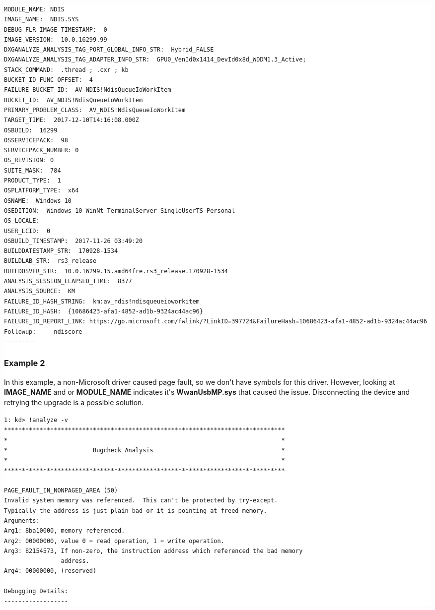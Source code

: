 ```console
MODULE_NAME: NDIS
IMAGE_NAME:  NDIS.SYS
DEBUG_FLR_IMAGE_TIMESTAMP:  0
IMAGE_VERSION:  10.0.16299.99
DXGANALYZE_ANALYSIS_TAG_PORT_GLOBAL_INFO_STR:  Hybrid_FALSE
DXGANALYZE_ANALYSIS_TAG_ADAPTER_INFO_STR:  GPU0_VenId0x1414_DevId0x8d_WDDM1.3_Active;
STACK_COMMAND:  .thread ; .cxr ; kb
BUCKET_ID_FUNC_OFFSET:  4
FAILURE_BUCKET_ID:  AV_NDIS!NdisQueueIoWorkItem
BUCKET_ID:  AV_NDIS!NdisQueueIoWorkItem
PRIMARY_PROBLEM_CLASS:  AV_NDIS!NdisQueueIoWorkItem
TARGET_TIME:  2017-12-10T14:16:08.000Z
OSBUILD:  16299
OSSERVICEPACK:  98
SERVICEPACK_NUMBER: 0
OS_REVISION: 0
SUITE_MASK:  784
PRODUCT_TYPE:  1
OSPLATFORM_TYPE:  x64
OSNAME:  Windows 10
OSEDITION:  Windows 10 WinNt TerminalServer SingleUserTS Personal
OS_LOCALE:  
USER_LCID:  0
OSBUILD_TIMESTAMP:  2017-11-26 03:49:20
BUILDDATESTAMP_STR:  170928-1534
BUILDLAB_STR:  rs3_release
BUILDOSVER_STR:  10.0.16299.15.amd64fre.rs3_release.170928-1534
ANALYSIS_SESSION_ELAPSED_TIME:  8377
ANALYSIS_SOURCE:  KM
FAILURE_ID_HASH_STRING:  km:av_ndis!ndisqueueioworkitem
FAILURE_ID_HASH:  {10686423-afa1-4852-ad1b-9324ac44ac96}
FAILURE_ID_REPORT_LINK: https://go.microsoft.com/fwlink/?LinkID=397724&FailureHash=10686423-afa1-4852-ad1b-9324ac44ac96
Followup:     ndiscore
---------
```

### Example 2

In this example, a non-Microsoft driver caused page fault, so we don't have symbols for this driver. However, looking at **IMAGE_NAME** and or **MODULE_NAME** indicates it's **WwanUsbMP.sys** that caused the issue. Disconnecting the device and retrying the upgrade is a possible solution.

```console
1: kd> !analyze -v
*******************************************************************************
*                                                                             *
*                        Bugcheck Analysis                                    *
*                                                                             *
*******************************************************************************

PAGE_FAULT_IN_NONPAGED_AREA (50)
Invalid system memory was referenced.  This can't be protected by try-except.
Typically the address is just plain bad or it is pointing at freed memory.
Arguments:
Arg1: 8ba10000, memory referenced.
Arg2: 00000000, value 0 = read operation, 1 = write operation.
Arg3: 82154573, If non-zero, the instruction address which referenced the bad memory
                address.
Arg4: 00000000, (reserved)

Debugging Details:
------------------

```
